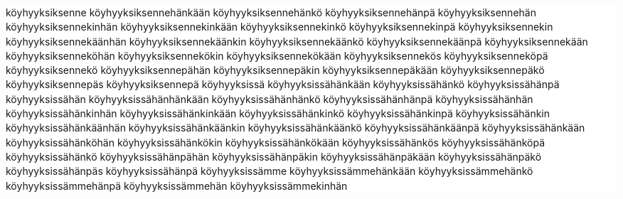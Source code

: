 köyhyyksiksenne
köyhyyksiksennehänkään
köyhyyksiksennehänkö
köyhyyksiksennehänpä
köyhyyksiksennehän
köyhyyksiksennekinhän
köyhyyksiksennekinkään
köyhyyksiksennekinkö
köyhyyksiksennekinpä
köyhyyksiksennekin
köyhyyksiksennekäänhän
köyhyyksiksennekäänkin
köyhyyksiksennekäänkö
köyhyyksiksennekäänpä
köyhyyksiksennekään
köyhyyksiksenneköhän
köyhyyksiksennekökin
köyhyyksiksennekökään
köyhyyksiksennekös
köyhyyksiksenneköpä
köyhyyksiksennekö
köyhyyksiksennepähän
köyhyyksiksennepäkin
köyhyyksiksennepäkään
köyhyyksiksennepäkö
köyhyyksiksennepäs
köyhyyksiksennepä
köyhyyksissä
köyhyyksissähänkään
köyhyyksissähänkö
köyhyyksissähänpä
köyhyyksissähän
köyhyyksissähänhänkään
köyhyyksissähänhänkö
köyhyyksissähänhänpä
köyhyyksissähänhän
köyhyyksissähänkinhän
köyhyyksissähänkinkään
köyhyyksissähänkinkö
köyhyyksissähänkinpä
köyhyyksissähänkin
köyhyyksissähänkäänhän
köyhyyksissähänkäänkin
köyhyyksissähänkäänkö
köyhyyksissähänkäänpä
köyhyyksissähänkään
köyhyyksissähänköhän
köyhyyksissähänkökin
köyhyyksissähänkökään
köyhyyksissähänkös
köyhyyksissähänköpä
köyhyyksissähänkö
köyhyyksissähänpähän
köyhyyksissähänpäkin
köyhyyksissähänpäkään
köyhyyksissähänpäkö
köyhyyksissähänpäs
köyhyyksissähänpä
köyhyyksissämme
köyhyyksissämmehänkään
köyhyyksissämmehänkö
köyhyyksissämmehänpä
köyhyyksissämmehän
köyhyyksissämmekinhän